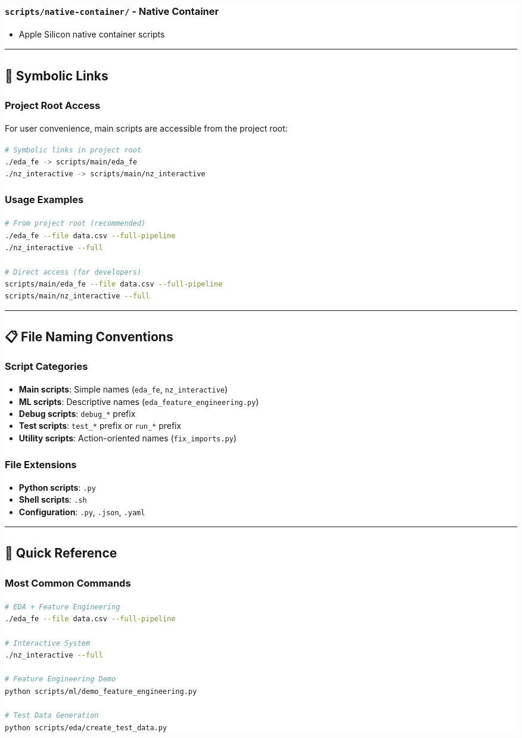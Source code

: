 ### **`scripts/native-container/` - Native Container**
- Apple Silicon native container scripts

---

## 🔗 Symbolic Links

### **Project Root Access**

For user convenience, main scripts are accessible from the project root:

```bash
# Symbolic links in project root
./eda_fe -> scripts/main/eda_fe
./nz_interactive -> scripts/main/nz_interactive
```

### **Usage Examples**

```bash
# From project root (recommended)
./eda_fe --file data.csv --full-pipeline
./nz_interactive --full

# Direct access (for developers)
scripts/main/eda_fe --file data.csv --full-pipeline
scripts/main/nz_interactive --full
```

---

## 📋 File Naming Conventions

### **Script Categories**
- **Main scripts**: Simple names (`eda_fe`, `nz_interactive`)
- **ML scripts**: Descriptive names (`eda_feature_engineering.py`)
- **Debug scripts**: `debug_*` prefix
- **Test scripts**: `test_*` prefix or `run_*` prefix
- **Utility scripts**: Action-oriented names (`fix_imports.py`)

### **File Extensions**
- **Python scripts**: `.py`
- **Shell scripts**: `.sh`
- **Configuration**: `.py`, `.json`, `.yaml`

---

## 🚀 Quick Reference

### **Most Common Commands**
```bash
# EDA + Feature Engineering
./eda_fe --file data.csv --full-pipeline

# Interactive System
./nz_interactive --full

# Feature Engineering Demo
python scripts/ml/demo_feature_engineering.py

# Test Data Generation
python scripts/eda/create_test_data.py
```